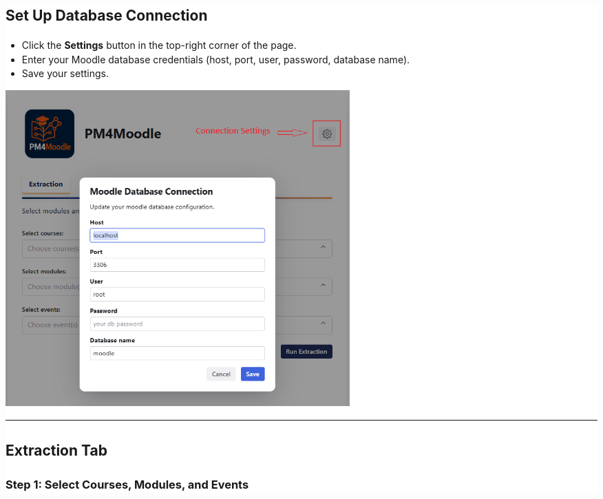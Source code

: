 ## Set Up Database Connection

- Click the **Settings** button in the top-right corner of the page.
- Enter your Moodle database credentials (host, port, user, password, database name).
- Save your settings.

<img src="figures/database-connection.png" alt="Screenshot: Database Settings Dialog" width="500"/>

---

## Extraction Tab

### **Step 1: Select Courses, Modules, and Events**
